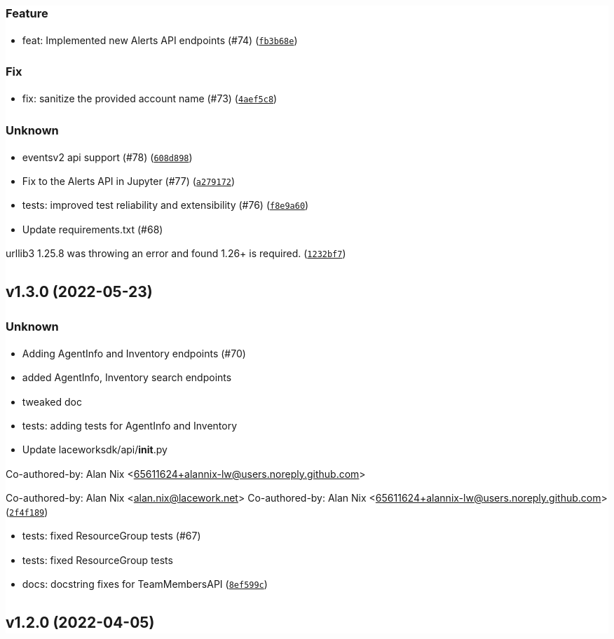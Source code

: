 ### Feature

* feat: Implemented new Alerts API endpoints (#74) ([`fb3b68e`](https://github.com/lacework/python-sdk/commit/fb3b68e05eced14592c0ccb89e94b47f460af8c3))

### Fix

* fix: sanitize the provided account name (#73) ([`4aef5c8`](https://github.com/lacework/python-sdk/commit/4aef5c852af7f4185ee89bfa3648fa3554bfca13))

### Unknown

* eventsv2 api support (#78) ([`608d898`](https://github.com/lacework/python-sdk/commit/608d898d8057c8c3b7bea31f65bbe48c74a5c56a))

* Fix to the Alerts API in Jupyter (#77) ([`a279172`](https://github.com/lacework/python-sdk/commit/a27917271521ad7f127f94c34bd523e4804697cc))

* tests: improved test reliability and extensibility (#76) ([`f8e9a60`](https://github.com/lacework/python-sdk/commit/f8e9a6014bc1a3b755093a500b599532a65378a8))

* Update requirements.txt (#68)

urllib3 1.25.8 was throwing an error and found 1.26+ is required. ([`1232bf7`](https://github.com/lacework/python-sdk/commit/1232bf7e2a2fd8c5e6ed5648f6a76a512e80146d))


## v1.3.0 (2022-05-23)

### Unknown

* Adding AgentInfo and Inventory endpoints (#70)

* added AgentInfo, Inventory search endpoints

* tweaked doc

* tests: adding tests for AgentInfo and Inventory

* Update laceworksdk/api/__init__.py

Co-authored-by: Alan Nix &lt;65611624+alannix-lw@users.noreply.github.com&gt;

Co-authored-by: Alan Nix &lt;alan.nix@lacework.net&gt;
Co-authored-by: Alan Nix &lt;65611624+alannix-lw@users.noreply.github.com&gt; ([`2f4f189`](https://github.com/lacework/python-sdk/commit/2f4f189de6aa5e6a2cfd27314d69d8a27814d6c0))

* tests: fixed ResourceGroup tests (#67)

* tests: fixed ResourceGroup tests

* docs: docstring fixes for TeamMembersAPI ([`8ef599c`](https://github.com/lacework/python-sdk/commit/8ef599c426a04b643bf0eb754b9ba32be38f7342))


## v1.2.0 (2022-04-05)
